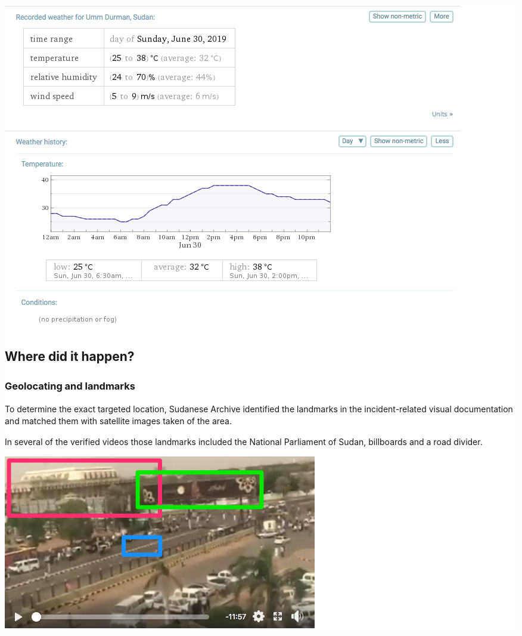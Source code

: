 ![](assets/investigations/omdurman/image23.png)

## Where did it happen?

### Geolocating and landmarks

To determine the exact targeted location, Sudanese Archive identified the landmarks in the incident-related visual documentation and matched them with satellite images taken of the area.

In several of the verified videos those landmarks included the National Parliament of Sudan, billboards and a road divider.

![](assets/investigations/omdurman/image10.png)
